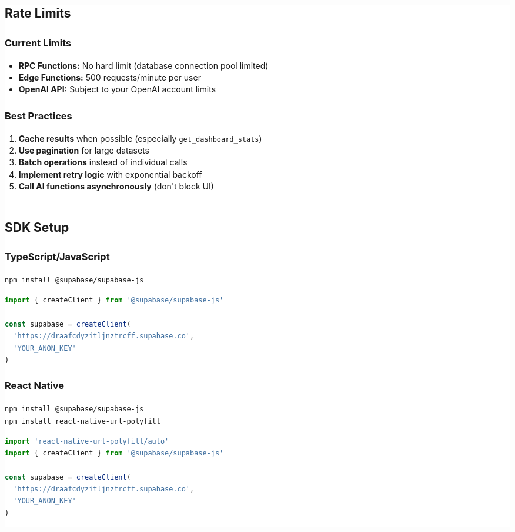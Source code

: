 ## Rate Limits

### Current Limits

- **RPC Functions:** No hard limit (database connection pool limited)
- **Edge Functions:** 500 requests/minute per user
- **OpenAI API:** Subject to your OpenAI account limits

### Best Practices

1. **Cache results** when possible (especially `get_dashboard_stats`)
2. **Use pagination** for large datasets
3. **Batch operations** instead of individual calls
4. **Implement retry logic** with exponential backoff
5. **Call AI functions asynchronously** (don't block UI)

---

## SDK Setup

### TypeScript/JavaScript

```bash
npm install @supabase/supabase-js
```

```typescript
import { createClient } from '@supabase/supabase-js'

const supabase = createClient(
  'https://draafcdyzitljnztrcff.supabase.co',
  'YOUR_ANON_KEY'
)
```

### React Native

```bash
npm install @supabase/supabase-js
npm install react-native-url-polyfill
```

```typescript
import 'react-native-url-polyfill/auto'
import { createClient } from '@supabase/supabase-js'

const supabase = createClient(
  'https://draafcdyzitljnztrcff.supabase.co',
  'YOUR_ANON_KEY'
)
```

---
